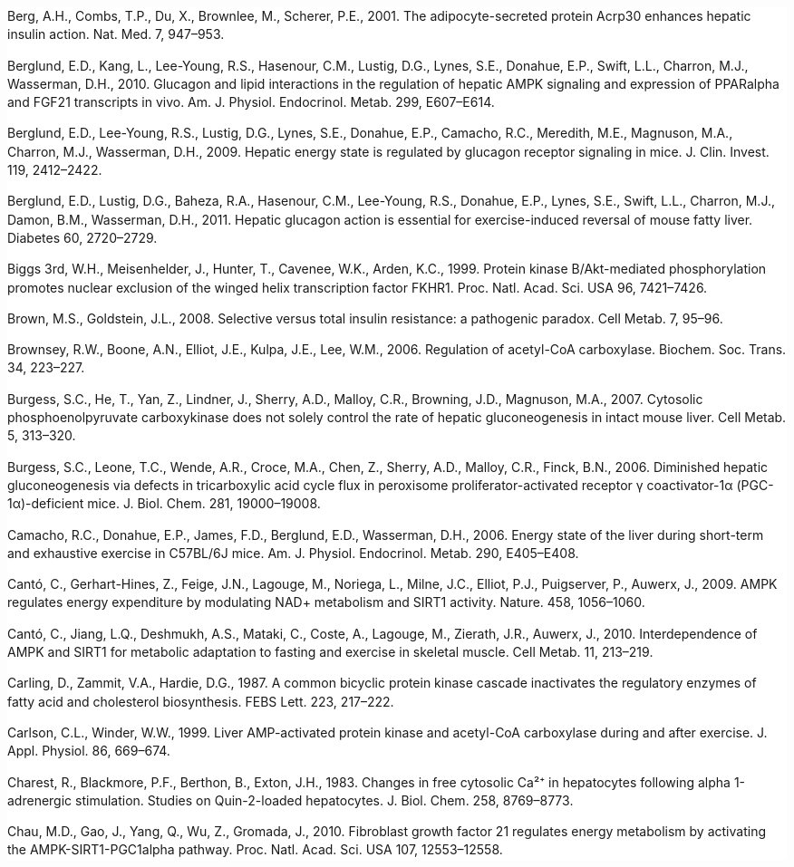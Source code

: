Berg, A.H., Combs, T.P., Du, X., Brownlee, M., Scherer, P.E., 2001. The adipocyte-secreted protein Acrp30 enhances hepatic insulin action. Nat. Med. 7, 947–953.

Berglund, E.D., Kang, L., Lee-Young, R.S., Hasenour, C.M., Lustig, D.G., Lynes, S.E., Donahue, E.P., Swift, L.L., Charron, M.J., Wasserman, D.H., 2010. Glucagon and lipid interactions in the regulation of hepatic AMPK signaling and expression of PPARalpha and FGF21 transcripts in vivo. Am. J. Physiol. Endocrinol. Metab. 299, E607–E614.

Berglund, E.D., Lee-Young, R.S., Lustig, D.G., Lynes, S.E., Donahue, E.P., Camacho, R.C., Meredith, M.E., Magnuson, M.A., Charron, M.J., Wasserman, D.H., 2009. Hepatic energy state is regulated by glucagon receptor signaling in mice. J. Clin. Invest. 119, 2412–2422.

Berglund, E.D., Lustig, D.G., Baheza, R.A., Hasenour, C.M., Lee-Young, R.S., Donahue, E.P., Lynes, S.E., Swift, L.L., Charron, M.J., Damon, B.M., Wasserman, D.H., 2011. Hepatic glucagon action is essential for exercise-induced reversal of mouse fatty liver. Diabetes 60, 2720–2729.

Biggs 3rd, W.H., Meisenhelder, J., Hunter, T., Cavenee, W.K., Arden, K.C., 1999. Protein kinase B/Akt-mediated phosphorylation promotes nuclear exclusion of the winged helix transcription factor FKHR1. Proc. Natl. Acad. Sci. USA 96, 7421–7426.

Brown, M.S., Goldstein, J.L., 2008. Selective versus total insulin resistance: a pathogenic paradox. Cell Metab. 7, 95–96.

Brownsey, R.W., Boone, A.N., Elliot, J.E., Kulpa, J.E., Lee, W.M., 2006. Regulation of acetyl-CoA carboxylase. Biochem. Soc. Trans. 34, 223–227.

Burgess, S.C., He, T., Yan, Z., Lindner, J., Sherry, A.D., Malloy, C.R., Browning, J.D., Magnuson, M.A., 2007. Cytosolic phosphoenolpyruvate carboxykinase does not solely control the rate of hepatic gluconeogenesis in intact mouse liver. Cell Metab. 5, 313–320.

Burgess, S.C., Leone, T.C., Wende, A.R., Croce, M.A., Chen, Z., Sherry, A.D., Malloy, C.R., Finck, B.N., 2006. Diminished hepatic gluconeogenesis via defects in tricarboxylic acid cycle flux in peroxisome proliferator-activated receptor γ coactivator-1α (PGC-1α)-deficient mice. J. Biol. Chem. 281, 19000–19008.

Camacho, R.C., Donahue, E.P., James, F.D., Berglund, E.D., Wasserman, D.H., 2006. Energy state of the liver during short-term and exhaustive exercise in C57BL/6J mice. Am. J. Physiol. Endocrinol. Metab. 290, E405–E408.

Cantó, C., Gerhart-Hines, Z., Feige, J.N., Lagouge, M., Noriega, L., Milne, J.C., Elliot, P.J., Puigserver, P., Auwerx, J., 2009. AMPK regulates energy expenditure by modulating NAD+ metabolism and SIRT1 activity. Nature. 458, 1056–1060.

Cantó, C., Jiang, L.Q., Deshmukh, A.S., Mataki, C., Coste, A., Lagouge, M., Zierath, J.R., Auwerx, J., 2010. Interdependence of AMPK and SIRT1 for metabolic adaptation to fasting and exercise in skeletal muscle. Cell Metab. 11, 213–219.

Carling, D., Zammit, V.A., Hardie, D.G., 1987. A common bicyclic protein kinase cascade inactivates the regulatory enzymes of fatty acid and cholesterol biosynthesis. FEBS Lett. 223, 217–222.

Carlson, C.L., Winder, W.W., 1999. Liver AMP-activated protein kinase and acetyl-CoA carboxylase during and after exercise. J. Appl. Physiol. 86, 669–674.

Charest, R., Blackmore, P.F., Berthon, B., Exton, J.H., 1983. Changes in free cytosolic Ca²⁺ in hepatocytes following alpha 1-adrenergic stimulation. Studies on Quin-2-loaded hepatocytes. J. Biol. Chem. 258, 8769–8773.

Chau, M.D., Gao, J., Yang, Q., Wu, Z., Gromada, J., 2010. Fibroblast growth factor 21 regulates energy metabolism by activating the AMPK-SIRT1-PGC1alpha pathway. Proc. Natl. Acad. Sci. USA 107, 12553–12558.
